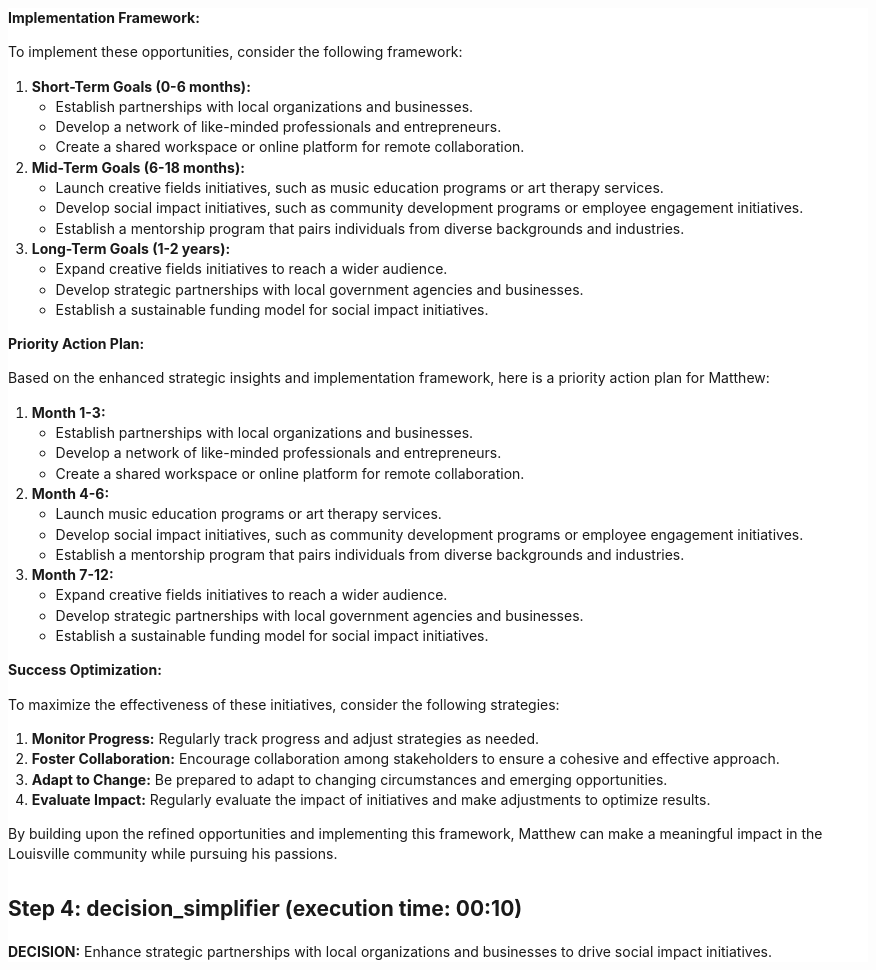 **Implementation Framework:**

To implement these opportunities, consider the following framework:

1. **Short-Term Goals (0-6 months):**
	* Establish partnerships with local organizations and businesses.
	* Develop a network of like-minded professionals and entrepreneurs.
	* Create a shared workspace or online platform for remote collaboration.
2. **Mid-Term Goals (6-18 months):**
	* Launch creative fields initiatives, such as music education programs or art therapy services.
	* Develop social impact initiatives, such as community development programs or employee engagement initiatives.
	* Establish a mentorship program that pairs individuals from diverse backgrounds and industries.
3. **Long-Term Goals (1-2 years):**
	* Expand creative fields initiatives to reach a wider audience.
	* Develop strategic partnerships with local government agencies and businesses.
	* Establish a sustainable funding model for social impact initiatives.

**Priority Action Plan:**

Based on the enhanced strategic insights and implementation framework, here is a priority action plan for Matthew:

1. **Month 1-3:**
	* Establish partnerships with local organizations and businesses.
	* Develop a network of like-minded professionals and entrepreneurs.
	* Create a shared workspace or online platform for remote collaboration.
2. **Month 4-6:**
	* Launch music education programs or art therapy services.
	* Develop social impact initiatives, such as community development programs or employee engagement initiatives.
	* Establish a mentorship program that pairs individuals from diverse backgrounds and industries.
3. **Month 7-12:**
	* Expand creative fields initiatives to reach a wider audience.
	* Develop strategic partnerships with local government agencies and businesses.
	* Establish a sustainable funding model for social impact initiatives.

**Success Optimization:**

To maximize the effectiveness of these initiatives, consider the following strategies:

1. **Monitor Progress:** Regularly track progress and adjust strategies as needed.
2. **Foster Collaboration:** Encourage collaboration among stakeholders to ensure a cohesive and effective approach.
3. **Adapt to Change:** Be prepared to adapt to changing circumstances and emerging opportunities.
4. **Evaluate Impact:** Regularly evaluate the impact of initiatives and make adjustments to optimize results.

By building upon the refined opportunities and implementing this framework, Matthew can make a meaningful impact in the Louisville community while pursuing his passions.

## Step 4: decision_simplifier (execution time: 00:10)

**DECISION:**
Enhance strategic partnerships with local organizations and businesses to drive social impact initiatives.

